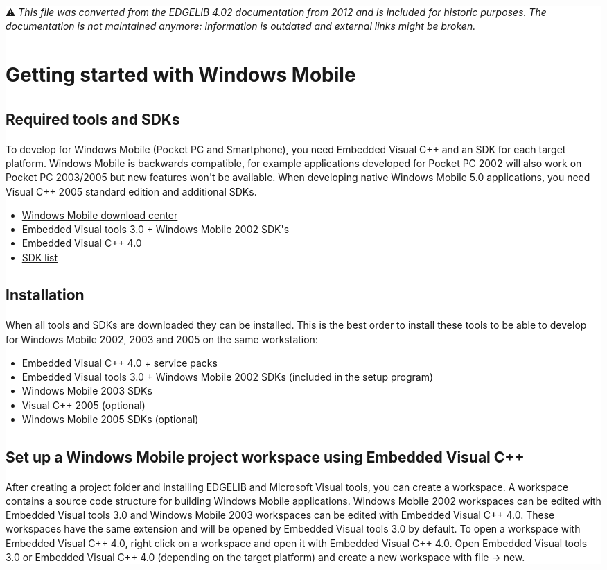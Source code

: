 :warning: _This file was converted from the EDGELIB 4.02 documentation from 2012 and is included for historic purposes. The documentation is not maintained anymore: information is outdated and external links might be broken._

# Getting started with Windows Mobile

## Required tools and SDKs
To develop for Windows Mobile (Pocket PC and Smartphone), you need Embedded Visual C++ and an SDK for each target platform. Windows Mobile is backwards compatible, for example applications developed for Pocket PC 2002 will also work on Pocket PC 2003/2005 but new features won't be available. When developing native Windows Mobile 5.0 applications, you need Visual C++ 2005 standard edition and additional SDKs.

* [Windows Mobile download center](http://msdn.microsoft.com/mobility/downloads/)
* [Embedded Visual tools 3.0 + Windows Mobile 2002 SDK's](http://www.microsoft.com/downloads/details.aspx?familyid=f663bf48-31ee-4cbe-aac5-0affd5fb27dd&amp;displaylang=en)
* [Embedded Visual C++ 4.0](http://www.microsoft.com/downloads/details.aspx?familyid=1dacdb3d-50d1-41b2-a107-fa75ae960856&amp;languageid=f49e8428-7071-4979-8a67-3cffcb0c2524&amp;displaylang=en)
* [SDK list](http://msdn.microsoft.com/mobility/downloads/sdks/default.aspx)

## Installation
When all tools and SDKs are downloaded they can be installed. This is the best order to install these tools to be able to develop for Windows Mobile 2002, 2003 and 2005 on the same workstation:

* Embedded Visual C++ 4.0 + service packs
* Embedded Visual tools 3.0 + Windows Mobile 2002 SDKs (included in the setup program)
* Windows Mobile 2003 SDKs
* Visual C++ 2005 (optional)
* Windows Mobile 2005 SDKs (optional)

## Set up a Windows Mobile project workspace using Embedded Visual C++
After creating a project folder and installing EDGELIB and Microsoft Visual tools, you can create a workspace. A workspace contains a source code structure for building Windows Mobile applications. Windows Mobile 2002 workspaces can be edited with Embedded Visual tools 3.0 and Windows Mobile 2003 workspaces can be edited with Embedded Visual C++ 4.0. These workspaces have the same extension and will be opened by Embedded Visual tools 3.0 by default. To open a workspace with Embedded Visual C++ 4.0, right click on a workspace and open it with Embedded Visual C++ 4.0. Open Embedded Visual tools 3.0 or Embedded Visual C++ 4.0 (depending on the target platform) and create a new workspace with file -> new.
